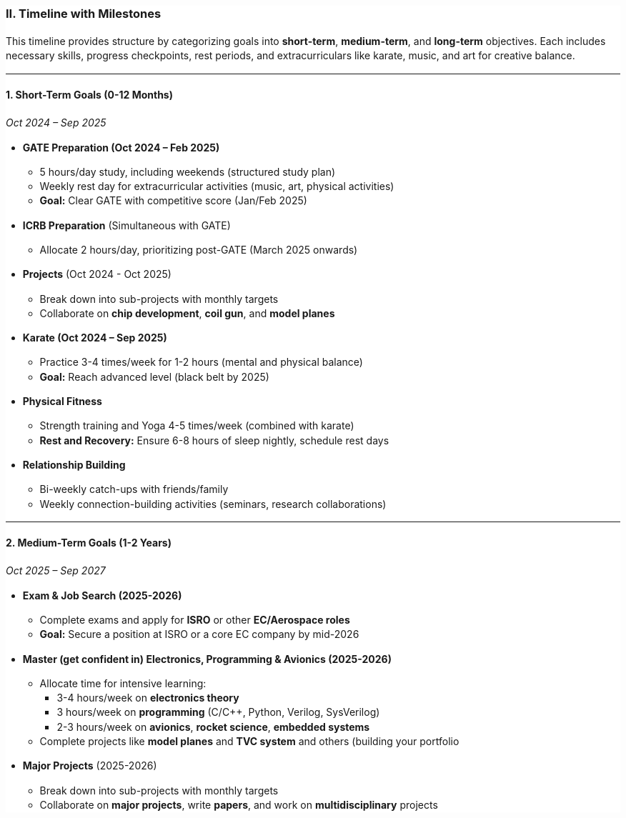
### **II. Timeline with Milestones**

This timeline provides structure by categorizing goals into **short-term**, **medium-term**, and **long-term** objectives. Each includes necessary skills, progress checkpoints, rest periods, and extracurriculars like karate, music, and art for creative balance.

---

#### **1. Short-Term Goals (0-12 Months)**  

*Oct 2024 – Sep 2025*

- **GATE Preparation (Oct 2024 – Feb 2025)**  
  - 5 hours/day study, including weekends (structured study plan)
  - Weekly rest day for extracurricular activities (music, art, physical activities)
  - **Goal:** Clear GATE with competitive score (Jan/Feb 2025)

- **ICRB Preparation** (Simultaneous with GATE)
  - Allocate 2 hours/day, prioritizing post-GATE (March 2025 onwards)

- **Projects** (Oct 2024 - Oct 2025)  
  - Break down into sub-projects with monthly targets
  - Collaborate on **chip development**, **coil gun**, and **model planes**
  
- **Karate (Oct 2024 – Sep 2025)**  
  - Practice 3-4 times/week for 1-2 hours (mental and physical balance)
  - **Goal:** Reach advanced level (black belt by 2025)

- **Physical Fitness**  
  - Strength training and Yoga 4-5 times/week (combined with karate)
  - **Rest and Recovery:** Ensure 6-8 hours of sleep nightly, schedule rest days

- **Relationship Building**  
  - Bi-weekly catch-ups with friends/family
  - Weekly connection-building activities (seminars, research collaborations)

---

#### **2. Medium-Term Goals (1-2 Years)**

*Oct 2025 – Sep 2027*

- **Exam & Job Search (2025-2026)**
  - Complete exams and apply for **ISRO** or other **EC/Aerospace roles**
  - **Goal:** Secure a position at ISRO or a core EC company by mid-2026

- **Master (get confident in) Electronics, Programming & Avionics (2025-2026)**  
  - Allocate time for intensive learning:  
    - 3-4 hours/week on **electronics theory**
    - 3 hours/week on **programming** (C/C++, Python, Verilog, SysVerilog)
    - 2-3 hours/week on **avionics**, **rocket science**, **embedded systems**
  - Complete projects like **model planes** and **TVC system** and others (building your portfolio

- **Major Projects** (2025-2026)  
  - Break down into sub-projects with monthly targets
  - Collaborate on **major projects**, write **papers**, and work on **multidisciplinary** projects

